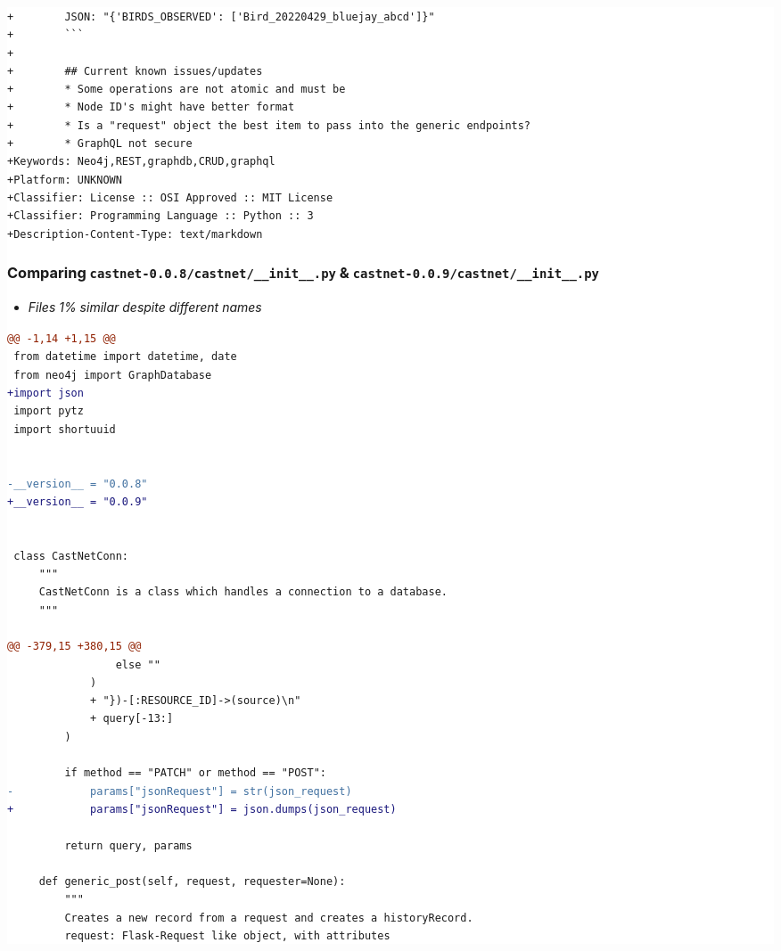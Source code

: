 ```
+        JSON: "{'BIRDS_OBSERVED': ['Bird_20220429_bluejay_abcd']}"
+        ```
+        
+        ## Current known issues/updates
+        * Some operations are not atomic and must be
+        * Node ID's might have better format
+        * Is a "request" object the best item to pass into the generic endpoints?
+        * GraphQL not secure
+Keywords: Neo4j,REST,graphdb,CRUD,graphql
+Platform: UNKNOWN
+Classifier: License :: OSI Approved :: MIT License
+Classifier: Programming Language :: Python :: 3
+Description-Content-Type: text/markdown
```

### Comparing `castnet-0.0.8/castnet/__init__.py` & `castnet-0.0.9/castnet/__init__.py`

 * *Files 1% similar despite different names*

```diff
@@ -1,14 +1,15 @@
 from datetime import datetime, date
 from neo4j import GraphDatabase
+import json
 import pytz
 import shortuuid
 
 
-__version__ = "0.0.8"
+__version__ = "0.0.9"
 
 
 class CastNetConn:
     """
     CastNetConn is a class which handles a connection to a database.
     """
 
@@ -379,15 +380,15 @@
                 else ""
             )
             + "})-[:RESOURCE_ID]->(source)\n"
             + query[-13:]
         )
 
         if method == "PATCH" or method == "POST":
-            params["jsonRequest"] = str(json_request)
+            params["jsonRequest"] = json.dumps(json_request)
 
         return query, params
 
     def generic_post(self, request, requester=None):
         """
         Creates a new record from a request and creates a historyRecord.
         request: Flask-Request like object, with attributes
```
